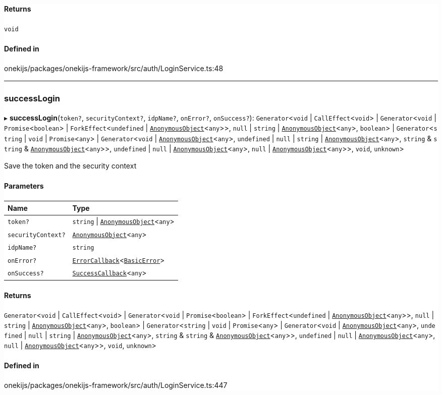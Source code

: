 #### Returns

`void`

#### Defined in

onekijs/packages/onekijs-framework/src/auth/LoginService.ts:48

___

### successLogin

▸ **successLogin**(`token?`, `securityContext?`, `idpName?`, `onError?`, `onSuccess?`): `Generator`<`void` \| `CallEffect`<`void`\> \| `Generator`<`void` \| `Promise`<`boolean`\> \| `ForkEffect`<`undefined` \| [`AnonymousObject`](../interfaces/AnonymousObject.md)<`any`\>\>, ``null`` \| `string` \| [`AnonymousObject`](../interfaces/AnonymousObject.md)<`any`\>, `boolean`\> \| `Generator`<`string` \| `void` \| `Promise`<`any`\> \| `Generator`<`void` \| [`AnonymousObject`](../interfaces/AnonymousObject.md)<`any`\>, `undefined` \| ``null`` \| `string` \| [`AnonymousObject`](../interfaces/AnonymousObject.md)<`any`\>, `string` & `string` & [`AnonymousObject`](../interfaces/AnonymousObject.md)<`any`\>\>, `undefined` \| ``null`` \| [`AnonymousObject`](../interfaces/AnonymousObject.md)<`any`\>, ``null`` \| [`AnonymousObject`](../interfaces/AnonymousObject.md)<`any`\>\>, `void`, `unknown`\>

Save the token and the security context

#### Parameters

| Name | Type |
| :------ | :------ |
| `token?` | `string` \| [`AnonymousObject`](../interfaces/AnonymousObject.md)<`any`\> |
| `securityContext?` | [`AnonymousObject`](../interfaces/AnonymousObject.md)<`any`\> |
| `idpName?` | `string` |
| `onError?` | [`ErrorCallback`](../types/ErrorCallback.md)<[`BasicError`](../interfaces/BasicError.md)\> |
| `onSuccess?` | [`SuccessCallback`](../types/SuccessCallback.md)<`any`\> |

#### Returns

`Generator`<`void` \| `CallEffect`<`void`\> \| `Generator`<`void` \| `Promise`<`boolean`\> \| `ForkEffect`<`undefined` \| [`AnonymousObject`](../interfaces/AnonymousObject.md)<`any`\>\>, ``null`` \| `string` \| [`AnonymousObject`](../interfaces/AnonymousObject.md)<`any`\>, `boolean`\> \| `Generator`<`string` \| `void` \| `Promise`<`any`\> \| `Generator`<`void` \| [`AnonymousObject`](../interfaces/AnonymousObject.md)<`any`\>, `undefined` \| ``null`` \| `string` \| [`AnonymousObject`](../interfaces/AnonymousObject.md)<`any`\>, `string` & `string` & [`AnonymousObject`](../interfaces/AnonymousObject.md)<`any`\>\>, `undefined` \| ``null`` \| [`AnonymousObject`](../interfaces/AnonymousObject.md)<`any`\>, ``null`` \| [`AnonymousObject`](../interfaces/AnonymousObject.md)<`any`\>\>, `void`, `unknown`\>

#### Defined in

onekijs/packages/onekijs-framework/src/auth/LoginService.ts:447
